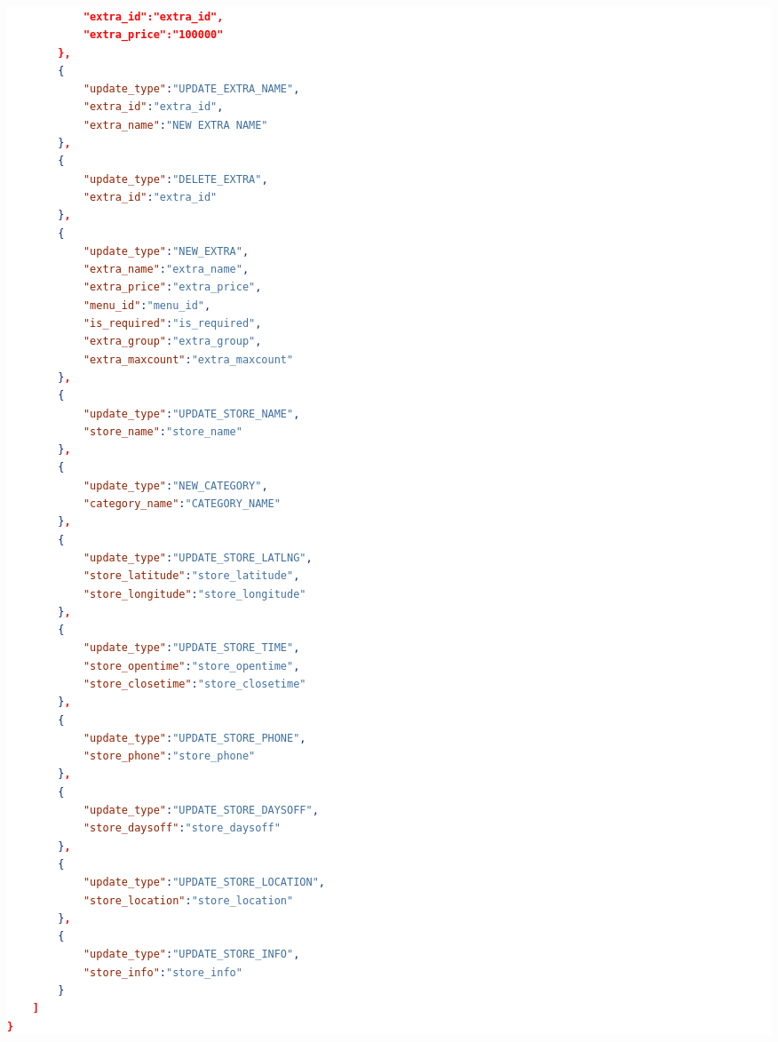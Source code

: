 ```json
            "extra_id":"extra_id",
            "extra_price":"100000"
        },
        {
            "update_type":"UPDATE_EXTRA_NAME",
            "extra_id":"extra_id",
            "extra_name":"NEW EXTRA NAME"
        },
        {
            "update_type":"DELETE_EXTRA",
            "extra_id":"extra_id"
        },
        {
            "update_type":"NEW_EXTRA",
            "extra_name":"extra_name",
            "extra_price":"extra_price",
            "menu_id":"menu_id",
            "is_required":"is_required",
            "extra_group":"extra_group",
            "extra_maxcount":"extra_maxcount"
        },
        {
            "update_type":"UPDATE_STORE_NAME",
            "store_name":"store_name"
        },
        {
            "update_type":"NEW_CATEGORY",
            "category_name":"CATEGORY_NAME"
        },
        {
            "update_type":"UPDATE_STORE_LATLNG",
            "store_latitude":"store_latitude",
            "store_longitude":"store_longitude"
        },
        {
            "update_type":"UPDATE_STORE_TIME",
            "store_opentime":"store_opentime",
            "store_closetime":"store_closetime"
        },
        {
            "update_type":"UPDATE_STORE_PHONE",
            "store_phone":"store_phone"
        },
        {
            "update_type":"UPDATE_STORE_DAYSOFF",
            "store_daysoff":"store_daysoff"
        },
        {
            "update_type":"UPDATE_STORE_LOCATION",
            "store_location":"store_location"
        },
        {
            "update_type":"UPDATE_STORE_INFO",
            "store_info":"store_info"
        }
    ]
}
```

